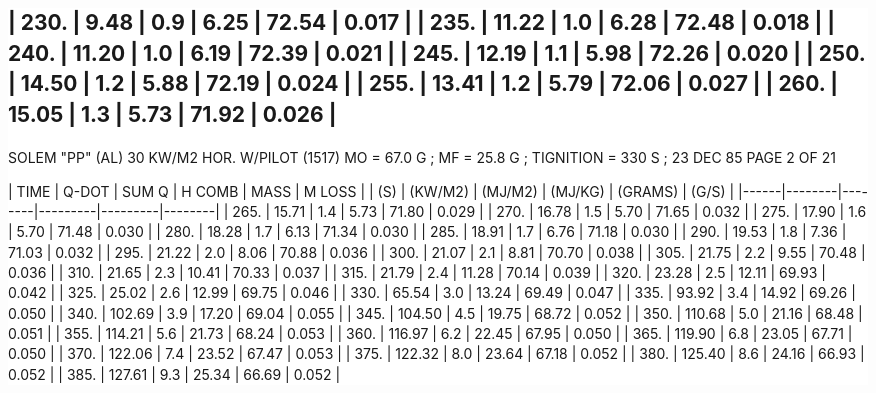 | 230.     | 9.48          | 0.9           | 6.25           | 72.54        | 0.017        |
| 235.     | 11.22         | 1.0           | 6.28           | 72.48        | 0.018        |
| 240.     | 11.20         | 1.0           | 6.19           | 72.39        | 0.021        |
| 245.     | 12.19         | 1.1           | 5.98           | 72.26        | 0.020        |
| 250.     | 14.50         | 1.2           | 5.88           | 72.19        | 0.024        |
| 255.     | 13.41         | 1.2           | 5.79           | 72.06        | 0.027        |
| 260.     | 15.05         | 1.3           | 5.73           | 71.92        | 0.026        |
---
SOLEM "PP" (AL) 30 KW/M2 HOR. W/PILOT (1517)
MO = 67.0 G ; MF = 25.8 G ; TIGNITION = 330 S ; 23 DEC 85
PAGE 2 OF 21

| TIME | Q-DOT | SUM Q | H COMB | MASS | M LOSS |
| (S) | (KW/M2) | (MJ/M2) | (MJ/KG) | (GRAMS) | (G/S) |
|------|--------|--------|---------|---------|--------|
| 265. | 15.71 | 1.4 | 5.73 | 71.80 | 0.029 |
| 270. | 16.78 | 1.5 | 5.70 | 71.65 | 0.032 |
| 275. | 17.90 | 1.6 | 5.70 | 71.48 | 0.030 |
| 280. | 18.28 | 1.7 | 6.13 | 71.34 | 0.030 |
| 285. | 18.91 | 1.7 | 6.76 | 71.18 | 0.030 |
| 290. | 19.53 | 1.8 | 7.36 | 71.03 | 0.032 |
| 295. | 21.22 | 2.0 | 8.06 | 70.88 | 0.036 |
| 300. | 21.07 | 2.1 | 8.81 | 70.70 | 0.038 |
| 305. | 21.75 | 2.2 | 9.55 | 70.48 | 0.036 |
| 310. | 21.65 | 2.3 | 10.41 | 70.33 | 0.037 |
| 315. | 21.79 | 2.4 | 11.28 | 70.14 | 0.039 |
| 320. | 23.28 | 2.5 | 12.11 | 69.93 | 0.042 |
| 325. | 25.02 | 2.6 | 12.99 | 69.75 | 0.046 |
| 330. | 65.54 | 3.0 | 13.24 | 69.49 | 0.047 |
| 335. | 93.92 | 3.4 | 14.92 | 69.26 | 0.050 |
| 340. | 102.69 | 3.9 | 17.20 | 69.04 | 0.055 |
| 345. | 104.50 | 4.5 | 19.75 | 68.72 | 0.052 |
| 350. | 110.68 | 5.0 | 21.16 | 68.48 | 0.051 |
| 355. | 114.21 | 5.6 | 21.73 | 68.24 | 0.053 |
| 360. | 116.97 | 6.2 | 22.45 | 67.95 | 0.050 |
| 365. | 119.90 | 6.8 | 23.05 | 67.71 | 0.050 |
| 370. | 122.06 | 7.4 | 23.52 | 67.47 | 0.053 |
| 375. | 122.32 | 8.0 | 23.64 | 67.18 | 0.052 |
| 380. | 125.40 | 8.6 | 24.16 | 66.93 | 0.052 |
| 385. | 127.61 | 9.3 | 25.34 | 66.69 | 0.052 |